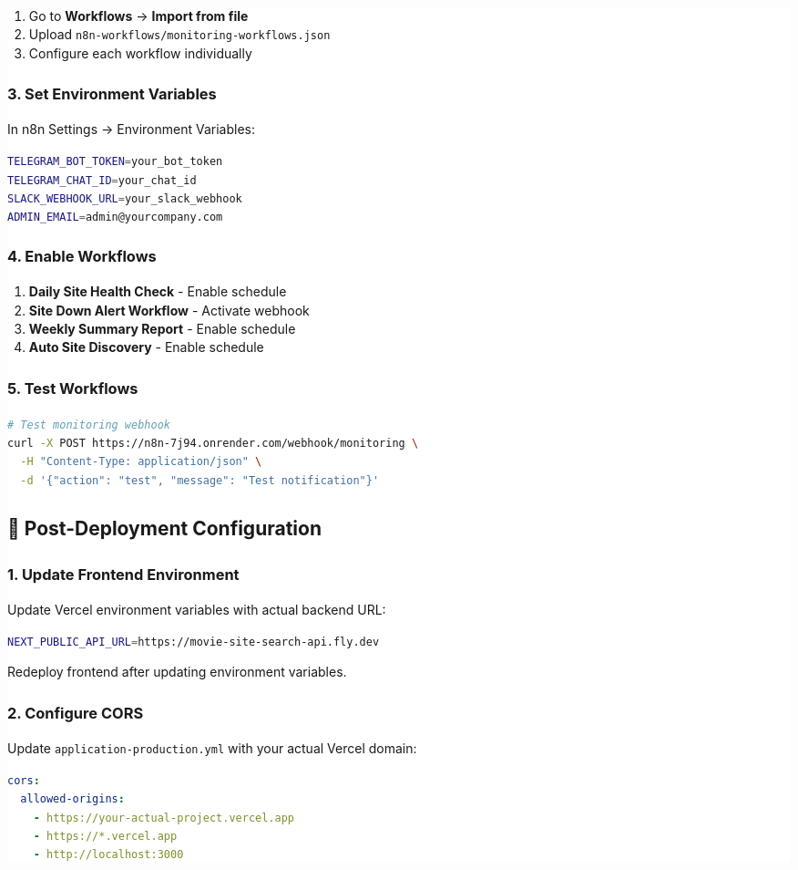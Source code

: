 1. Go to **Workflows** → **Import from file**
2. Upload `n8n-workflows/monitoring-workflows.json`
3. Configure each workflow individually

### 3. Set Environment Variables

In n8n Settings → Environment Variables:

```bash
TELEGRAM_BOT_TOKEN=your_bot_token
TELEGRAM_CHAT_ID=your_chat_id
SLACK_WEBHOOK_URL=your_slack_webhook
ADMIN_EMAIL=admin@yourcompany.com
```

### 4. Enable Workflows

1. **Daily Site Health Check** - Enable schedule
2. **Site Down Alert Workflow** - Activate webhook
3. **Weekly Summary Report** - Enable schedule
4. **Auto Site Discovery** - Enable schedule

### 5. Test Workflows

```bash
# Test monitoring webhook
curl -X POST https://n8n-7j94.onrender.com/webhook/monitoring \
  -H "Content-Type: application/json" \
  -d '{"action": "test", "message": "Test notification"}'
```

## 🔧 Post-Deployment Configuration

### 1. Update Frontend Environment

Update Vercel environment variables with actual backend URL:

```bash
NEXT_PUBLIC_API_URL=https://movie-site-search-api.fly.dev
```

Redeploy frontend after updating environment variables.

### 2. Configure CORS

Update `application-production.yml` with your actual Vercel domain:

```yaml
cors:
  allowed-origins: 
    - https://your-actual-project.vercel.app
    - https://*.vercel.app
    - http://localhost:3000
```
